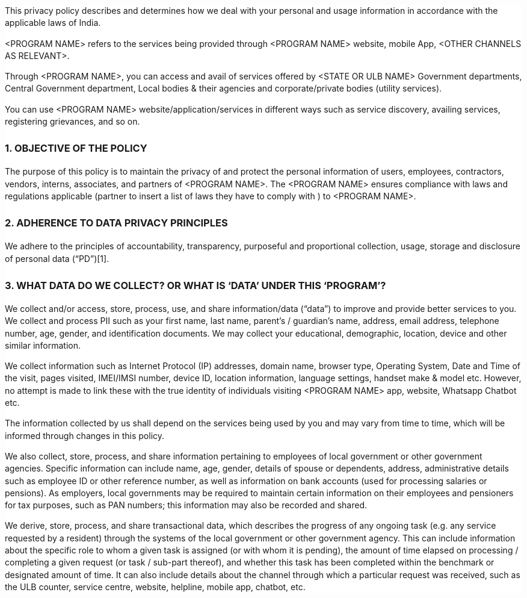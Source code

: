 This privacy policy describes and determines how we deal with your personal and usage information in accordance with the applicable laws of India.

\<PROGRAM NAME> refers to the services being provided through \<PROGRAM NAME> website, mobile App, \<OTHER CHANNELS AS RELEVANT>.

Through \<PROGRAM NAME>, you can access and avail of services offered by \<STATE OR ULB NAME> Government departments, Central Government department, Local bodies & their agencies and corporate/private bodies (utility services).

You can use \<PROGRAM NAME> website/application/services in different ways such as service discovery, availing services, registering grievances, and so on.

### **1. OBJECTIVE OF THE POLICY** <a href="#id-6hxaq7bvh6" id="id-6hxaq7bvh6"></a>

The purpose of this policy is to maintain the privacy of and protect the personal information of users, employees, contractors, vendors, interns, associates, and partners of \<PROGRAM NAME>. The \<PROGRAM NAME> ensures compliance with laws and regulations applicable (partner to insert a list of laws they have to comply with ) to \<PROGRAM NAME>.

### **2. ADHERENCE TO DATA PRIVACY PRINCIPLES** <a href="#iwi6yfgj0jwc" id="iwi6yfgj0jwc"></a>

We adhere to the principles of accountability, transparency, purposeful and proportional collection, usage, storage and disclosure of personal data (“PD”)\[1].

### **3. WHAT DATA DO WE COLLECT? OR WHAT IS ‘DATA’ UNDER THIS ‘PROGRAM’?** <a href="#gjdgxs" id="gjdgxs"></a>

We collect and/or access, store, process, use, and share information/data (“data”) to improve and provide better services to you. We collect and process PII such as your first name, last name, parent’s / guardian’s name, address, email address, telephone number, age, gender, and identification documents. We may collect your educational, demographic, location, device and other similar information.

We collect information such as Internet Protocol (IP) addresses, domain name, browser type, Operating System, Date and Time of the visit, pages visited, IMEI/IMSI number, device ID, location information, language settings, handset make & model etc. However, no attempt is made to link these with the true identity of individuals visiting \<PROGRAM NAME> app, website, Whatsapp Chatbot etc.

The information collected by us shall depend on the services being used by you and may vary from time to time, which will be informed through changes in this policy.

We also collect, store, process, and share information pertaining to employees of local government or other government agencies. Specific information can include name, age, gender, details of spouse or dependents, address, administrative details such as employee ID or other reference number, as well as information on bank accounts (used for processing salaries or pensions). As employers, local governments may be required to maintain certain information on their employees and pensioners for tax purposes, such as PAN numbers; this information may also be recorded and shared.

We derive, store, process, and share transactional data, which describes the progress of any ongoing task (e.g. any service requested by a resident) through the systems of the local government or other government agency. This can include information about the specific role to whom a given task is assigned (or with whom it is pending), the amount of time elapsed on processing / completing a given request (or task / sub-part thereof), and whether this task has been completed within the benchmark or designated amount of time. It can also include details about the channel through which a particular request was received, such as the ULB counter, service centre, website, helpline, mobile app, chatbot, etc.
